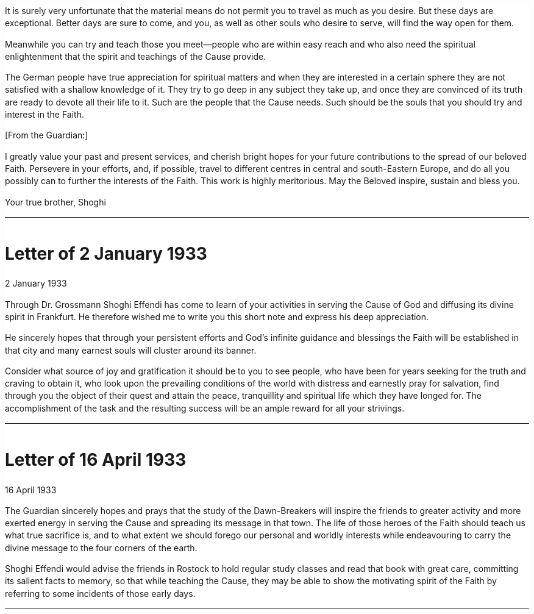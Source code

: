 It is surely very unfortunate that the material means do not permit you to travel as much as you desire. But these days are exceptional. Better days are sure to come, and you, as well as other souls who desire to serve, will find the way open for them.

Meanwhile you can try and teach those you meet—people who are within easy reach and who also need the spiritual enlightenment that the spirit and teachings of the Cause provide.

The German people have true appreciation for spiritual matters and when they are interested in a certain sphere they are not satisfied with a shallow knowledge of it. They try to go deep in any subject they take up, and once they are convinced of its truth are ready to devote all their life to it. Such are the people that the Cause needs. Such should be the souls that you should try and interest in the Faith.

[From the Guardian:]

I greatly value your past and present services, and cherish bright hopes for your future contributions to the spread of our beloved Faith. Persevere in your efforts, and, if possible, travel to different centres in central and south-Eastern Europe, and do all you possibly can to further the interests of the Faith. This work is highly meritorious. May the Beloved inspire, sustain and bless you.

Your true brother, 
Shoghi

---

# Letter of 2 January 1933

2 January 1933

Through Dr. Grossmann Shoghi Effendi has come to learn of your activities in serving the Cause of God and diffusing its divine spirit in Frankfurt. He therefore wished me to write you this short note and express his deep appreciation.

He sincerely hopes that through your persistent efforts and God’s infinite guidance and blessings the Faith will be established in that city and many earnest souls will cluster around its banner.

Consider what source of joy and gratification it should be to you to see people, who have been for years seeking for the truth and craving to obtain it, who look upon the prevailing conditions of the world with distress and earnestly pray for salvation, find through you the object of their quest and attain the peace, tranquillity and spiritual life which they have longed for. The accomplishment of the task and the resulting success will be an ample reward for all your strivings.

---

# Letter of 16 April 1933

16 April 1933

The Guardian sincerely hopes and prays that the study of the Dawn-Breakers will inspire the friends to greater activity and more exerted energy in serving the Cause and spreading its message in that town. The life of those heroes of the Faith should teach us what true sacrifice is, and to what extent we should forego our personal and worldly interests while endeavouring to carry the divine message to the four corners of the earth.

Shoghi Effendi would advise the friends in Rostock to hold regular study classes and read that book with great care, committing its salient facts to memory, so that while teaching the Cause, they may be able to show the motivating spirit of the Faith by referring to some incidents of those early days.

---